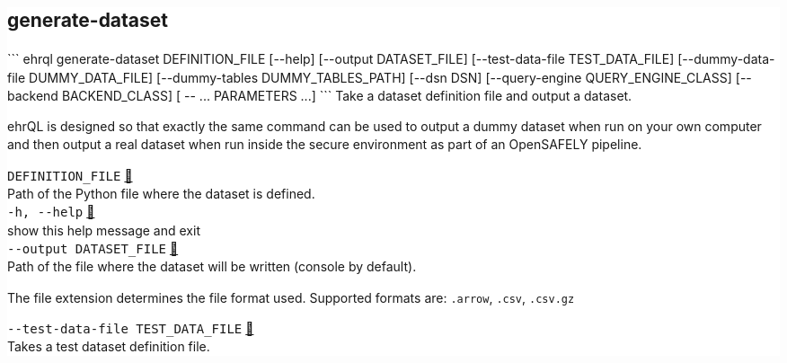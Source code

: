 </div>


<h2 id="generate-dataset" data-toc-label="generate-dataset" markdown>
  generate-dataset
</h2>
```
ehrql generate-dataset DEFINITION_FILE [--help] [--output DATASET_FILE]
      [--test-data-file TEST_DATA_FILE] [--dummy-data-file DUMMY_DATA_FILE]
      [--dummy-tables DUMMY_TABLES_PATH] [--dsn DSN]
      [--query-engine QUERY_ENGINE_CLASS] [--backend BACKEND_CLASS]
      [ -- ... PARAMETERS ...]
```
Take a dataset definition file and output a dataset.

ehrQL is designed so that exactly the same command can be used to output a dummy
dataset when run on your own computer and then output a real dataset when run
inside the secure environment as part of an OpenSAFELY pipeline.

<div class="attr-heading" id="generate-dataset.definition_file">
  <tt>DEFINITION_FILE</tt>
  <a class="headerlink" href="#generate-dataset.definition_file" title="Permanent link">🔗</a>
</div>
<div markdown="block" class="indent">
Path of the Python file where the dataset is defined.

</div>

<div class="attr-heading" id="generate-dataset.help">
  <tt>-h, --help</tt>
  <a class="headerlink" href="#generate-dataset.help" title="Permanent link">🔗</a>
</div>
<div markdown="block" class="indent">
show this help message and exit

</div>

<div class="attr-heading" id="generate-dataset.output">
  <tt>--output DATASET_FILE</tt>
  <a class="headerlink" href="#generate-dataset.output" title="Permanent link">🔗</a>
</div>
<div markdown="block" class="indent">
Path of the file where the dataset will be written (console by default).

The file extension determines the file format used. Supported formats are:
`.arrow`, `.csv`, `.csv.gz`

</div>

<div class="attr-heading" id="generate-dataset.test-data-file">
  <tt>--test-data-file TEST_DATA_FILE</tt>
  <a class="headerlink" href="#generate-dataset.test-data-file" title="Permanent link">🔗</a>
</div>
<div markdown="block" class="indent">
Takes a test dataset definition file.

</div>


[opensafely-vscode]: https://marketplace.visualstudio.com/items?itemName=bennettoxford.opensafely